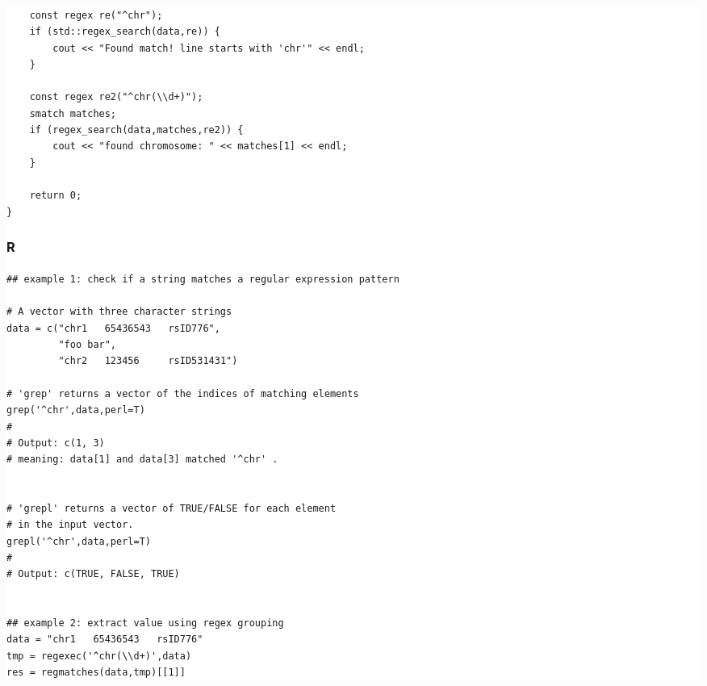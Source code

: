         const regex re("^chr");
        if (std::regex_search(data,re)) {
            cout << "Found match! line starts with 'chr'" << endl;
        }

        const regex re2("^chr(\\d+)");
        smatch matches;
        if (regex_search(data,matches,re2)) {
            cout << "found chromosome: " << matches[1] << endl;
        }

        return 0;
    }


### R

    ## example 1: check if a string matches a regular expression pattern

    # A vector with three character strings
    data = c("chr1   65436543   rsID776",
	         "foo bar",
			 "chr2   123456     rsID531431")

    # 'grep' returns a vector of the indices of matching elements
    grep('^chr',data,perl=T)
	#
    # Output: c(1, 3)
	# meaning: data[1] and data[3] matched '^chr' .


    # 'grepl' returns a vector of TRUE/FALSE for each element
	# in the input vector.
    grepl('^chr',data,perl=T)
    #
    # Output: c(TRUE, FALSE, TRUE)


    ## example 2: extract value using regex grouping
    data = "chr1   65436543   rsID776"
    tmp = regexec('^chr(\\d+)',data)
    res = regmatches(data,tmp)[[1]]

